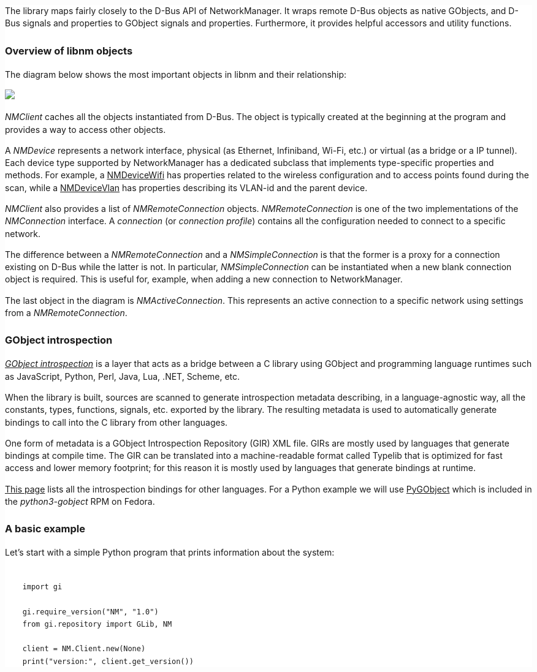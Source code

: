The library maps fairly closely to the D-Bus API of NetworkManager. It wraps remote D-Bus objects as native GObjects, and D-Bus signals and properties to GObject signals and properties. Furthermore, it provides helpful accessors and utility functions.

### Overview of libnm objects

The diagram below shows the most important objects in libnm and their relationship:

![][9]

_NMClient_ caches all the objects instantiated from D-Bus. The object is typically created at the beginning at the program and provides a way to access other objects.

A _NMDevice_ represents a network interface, physical (as Ethernet, Infiniband, Wi-Fi, etc.) or virtual (as a bridge or a IP tunnel). Each device type supported by NetworkManager has a dedicated subclass that implements type-specific properties and methods. For example, a [NMDeviceWifi][10] has properties related to the wireless configuration and to access points found during the scan, while a [NMDeviceVlan][11] has properties describing its VLAN-id and the parent device.

_NMClient_ also provides a list of _NMRemoteConnection_ objects. _NMRemoteConnection_ is one of the two implementations of the _NMConnection_ interface. A _connection_ (or _connection profile_) contains all the configuration needed to connect to a specific network.

The difference between a _NMRemoteConnection_ and a _NMSimpleConnection_ is that the former is a proxy for a connection existing on D-Bus while the latter is not. In particular, _NMSimpleConnection_ can be instantiated when a new blank connection object is required. This is useful for, example, when adding a new connection to NetworkManager.

The last object in the diagram is _NMActiveConnection_. This represents an active connection to a specific network using settings from a _NMRemoteConnection_.

### GObject introspection

[_GObject introspection_][12] is a layer that acts as a bridge between a C library using GObject and programming language runtimes such as JavaScript, Python, Perl, Java, Lua, .NET, Scheme, etc.

When the library is built, sources are scanned to generate introspection metadata describing, in a language-agnostic way, all the constants, types, functions, signals, etc. exported by the library. The resulting metadata is used to automatically generate bindings to call into the C library from other languages.

One form of metadata is a GObject Introspection Repository (GIR) XML file. GIRs are mostly used by languages that generate bindings at compile time. The GIR can be translated into a machine-readable format called Typelib that is optimized for fast access and lower memory footprint; for this reason it is mostly used by languages that generate bindings at runtime.

[This page][13] lists all the introspection bindings for other languages. For a Python example we will use [PyGObject][14] which is included in the _python3-gobject_ RPM on Fedora.

### A basic example

Let’s start with a simple Python program that prints information about the system:

```

    import gi

    gi.require_version("NM", "1.0")
    from gi.repository import GLib, NM

    client = NM.Client.new(None)
    print("version:", client.get_version())

```


[#]: subject: "Using Python and NetworkManager to control the network"
[#]: via: "https://fedoramagazine.org/using-python-and-networkmanager-to-control-the-network/"
[#]: author: "Beniamino Galvani https://fedoramagazine.org/author/bengal/"
[#]: collector: "lujun9972"
[#]: translator: " "
[#]: reviewer: " "
[#]: publisher: " "
[#]: url: " "
[a]: https://fedoramagazine.org/author/bengal/
[b]: https://github.com/lujun9972
[1]: https://fedoramagazine.org/wp-content/uploads/2022/08/python_and_networkmanager-816x345.jpg
[2]: https://unsplash.com/es/@tvick?utm_source=unsplash&utm_medium=referral&utm_content=creditCopyText
[3]: https://unsplash.com/s/photos/computer-network?utm_source=unsplash&utm_medium=referral&utm_content=creditCopyText
[4]: https://networkmanager.dev/
[5]: https://www.freedesktop.org/wiki/Software/dbus/
[6]: https://fedoramagazine.org/wp-content/uploads/2022/08/d-feet-objects.png
[7]: https://fedoramagazine.org/wp-content/uploads/2022/08/dev-705x1024.png
[8]: https://networkmanager.dev/docs/api/latest/
[9]: https://fedoramagazine.org/wp-content/uploads/2022/08/libnm.png
[10]: https://networkmanager.dev/docs/libnm/latest/NMDeviceWifi.html
[11]: https://networkmanager.dev/docs/libnm/latest/NMDeviceVlan.html
[12]: https://gi.readthedocs.io/en/latest/
[13]: https://gi.readthedocs.io/en/latest/users.html
[14]: https://pygobject.readthedocs.io/en/latest/
[15]: https://networkmanager.dev/docs/libnm/latest/NMDevice.html
[16]: https://networkmanager.dev/docs/libnm/latest/NMClient.html#nm-client-add-and-activate-connection-async
[17]: https://networkmanager.dev/docs/libnm/latest/ch03.html
[18]: https://en.wikipedia.org/wiki/Event_loop
[19]: https://developer.gnome.org/documentation/tutorials/main-contexts.html
[20]: https://networkmanager.dev/docs/libnm/latest/NMDevice.html#nm-device-reapply-async
[21]: https://networkmanager.dev/docs/libnm/latest/NMDevice.html#nm-device-get-applied-connection-async
[22]: https://gitlab.freedesktop.org/NetworkManager/NetworkManager/-/tree/1.40.0/examples
[23]: https://networkmanager.dev/blog/
[24]: https://networkmanager.dev/docs/developers/
[25]: https://networkmanager.dev/blog/notes-on-dbus/